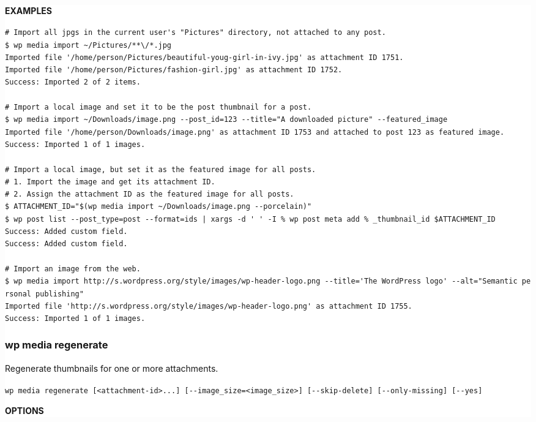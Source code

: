 **EXAMPLES**

    # Import all jpgs in the current user's "Pictures" directory, not attached to any post.
    $ wp media import ~/Pictures/**\/*.jpg
    Imported file '/home/person/Pictures/beautiful-youg-girl-in-ivy.jpg' as attachment ID 1751.
    Imported file '/home/person/Pictures/fashion-girl.jpg' as attachment ID 1752.
    Success: Imported 2 of 2 items.

    # Import a local image and set it to be the post thumbnail for a post.
    $ wp media import ~/Downloads/image.png --post_id=123 --title="A downloaded picture" --featured_image
    Imported file '/home/person/Downloads/image.png' as attachment ID 1753 and attached to post 123 as featured image.
    Success: Imported 1 of 1 images.

    # Import a local image, but set it as the featured image for all posts.
    # 1. Import the image and get its attachment ID.
    # 2. Assign the attachment ID as the featured image for all posts.
    $ ATTACHMENT_ID="$(wp media import ~/Downloads/image.png --porcelain)"
    $ wp post list --post_type=post --format=ids | xargs -d ' ' -I % wp post meta add % _thumbnail_id $ATTACHMENT_ID
    Success: Added custom field.
    Success: Added custom field.

    # Import an image from the web.
    $ wp media import http://s.wordpress.org/style/images/wp-header-logo.png --title='The WordPress logo' --alt="Semantic personal publishing"
    Imported file 'http://s.wordpress.org/style/images/wp-header-logo.png' as attachment ID 1755.
    Success: Imported 1 of 1 images.



### wp media regenerate

Regenerate thumbnails for one or more attachments.

~~~
wp media regenerate [<attachment-id>...] [--image_size=<image_size>] [--skip-delete] [--only-missing] [--yes]
~~~

**OPTIONS**
